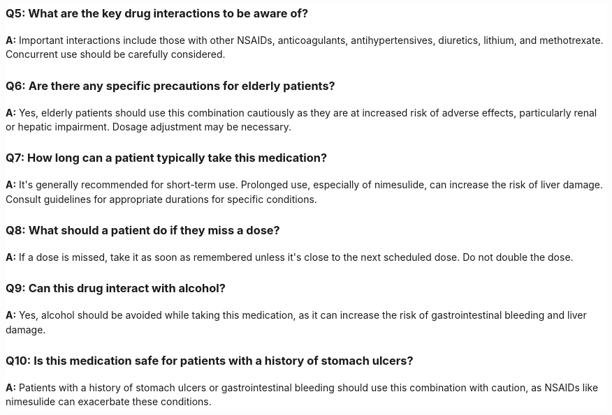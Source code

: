 ### **Q5: What are the key drug interactions to be aware of?**

**A:**  Important interactions include those with other NSAIDs, anticoagulants, antihypertensives, diuretics, lithium, and methotrexate. Concurrent use should be carefully considered.

### **Q6:  Are there any specific precautions for elderly patients?**

**A:** Yes, elderly patients should use this combination cautiously as they are at increased risk of adverse effects, particularly renal or hepatic impairment.  Dosage adjustment may be necessary.

### **Q7: How long can a patient typically take this medication?**

**A:** It's generally recommended for short-term use.  Prolonged use, especially of nimesulide, can increase the risk of liver damage.  Consult guidelines for appropriate durations for specific conditions.

### **Q8:  What should a patient do if they miss a dose?**

**A:** If a dose is missed, take it as soon as remembered unless it's close to the next scheduled dose. Do not double the dose.

### **Q9:  Can this drug interact with alcohol?**

**A:** Yes, alcohol should be avoided while taking this medication, as it can increase the risk of gastrointestinal bleeding and liver damage.


### **Q10: Is this medication safe for patients with a history of stomach ulcers?**

**A:**  Patients with a history of stomach ulcers or gastrointestinal bleeding should use this combination with caution, as NSAIDs like nimesulide can exacerbate these conditions.

